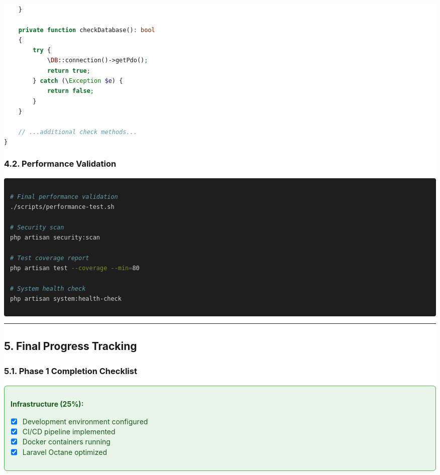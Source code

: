 ```php
    }

    private function checkDatabase(): bool
    {
        try {
            \DB::connection()->getPdo();
            return true;
        } catch (\Exception $e) {
            return false;
        }
    }

    // ...additional check methods...
}
```

</div>

### 4.2. Performance Validation

<div style="background: #1e1e1e; color: #d4d4d4; padding: 12px; border-radius: 4px; font-family: 'Fira Code', monospace;">

```bash
# Final performance validation
./scripts/performance-test.sh

# Security scan
php artisan security:scan

# Test coverage report
php artisan test --coverage --min=80

# System health check
php artisan system:health-check
```

</div>

---

## 5. Final Progress Tracking

### 5.1. Phase 1 Completion Checklist

<div style="background: #e8f5e8; padding: 12px; border-radius: 6px; margin: 10px 0; color: #1b5e20; border: 1px solid #4caf50;">

**Infrastructure (25%):**

- [x] Development environment configured
- [x] CI/CD pipeline implemented
- [x] Docker containers running
- [x] Laravel Octane optimized
